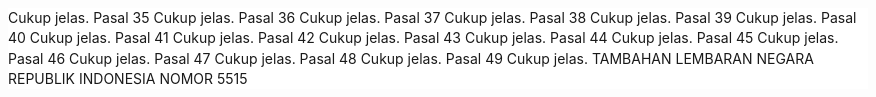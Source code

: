 Cukup jelas.
Pasal 35
Cukup jelas.
Pasal 36
Cukup jelas.
Pasal 37
Cukup jelas.
Pasal 38
Cukup jelas.
Pasal 39
Cukup jelas.
Pasal 40
Cukup jelas.
Pasal 41
Cukup jelas.
Pasal 42
Cukup jelas.
Pasal 43
Cukup jelas.
Pasal 44
Cukup jelas.
Pasal 45
Cukup jelas.
Pasal 46
Cukup jelas.
Pasal 47
Cukup jelas.
Pasal 48
Cukup jelas.
Pasal 49
Cukup jelas. TAMBAHAN LEMBARAN NEGARA REPUBLIK INDONESIA NOMOR 5515